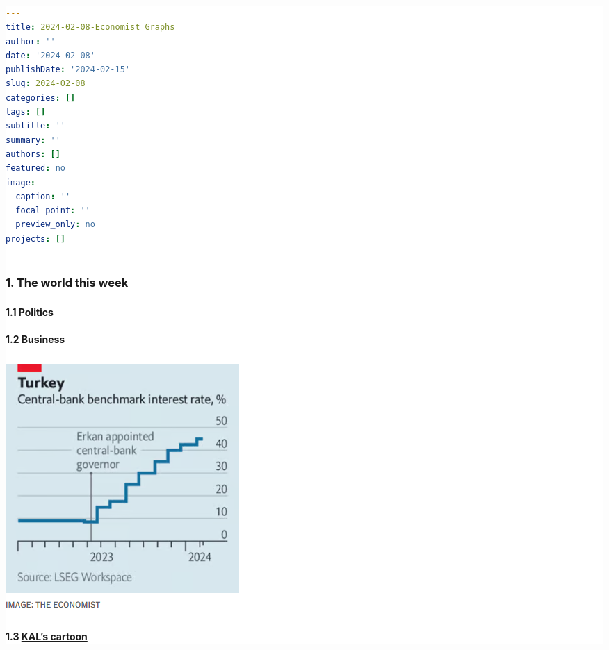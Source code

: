 ```yaml
---
title: 2024-02-08-Economist Graphs
author: ''
date: '2024-02-08'
publishDate: '2024-02-15'
slug: 2024-02-08
categories: []
tags: []
subtitle: ''
summary: ''
authors: []
featured: no
image:
  caption: ''
  focal_point: ''
  preview_only: no
projects: []
---
```

### 1. The world this week
#### 1.1 [Politics](https://www.economist.com/the-world-this-week/2024/02/08/politics)

#### 1.2 [Business](https://www.economist.com/the-world-this-week/2024/02/08/business)
![](./images/_the-world-this-week_2024_02_08_business-1.png)  

#### 1.3 [KAL’s cartoon](https://www.economist.com/the-world-this-week/2024/02/08/kals-cartoon)